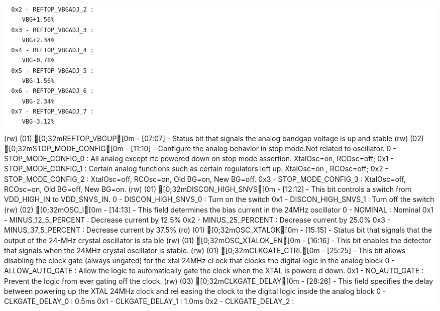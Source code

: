       0x2 - REFTOP_VBGADJ_2 :
         VBG+1.56%
      0x3 - REFTOP_VBGADJ_3 :
         VBG+2.34%
      0x4 - REFTOP_VBGADJ_4 :
         VBG-0.78%
      0x5 - REFTOP_VBGADJ_5 :
         VBG-1.56%
      0x6 - REFTOP_VBGADJ_6 :
         VBG-2.34%
      0x7 - REFTOP_VBGADJ_7 :
         VBG-3.12%
 (rw) (01)  [0;32mREFTOP_VBGUP[0m  - [07:07] -  Status bit that signals the analog bandgap voltage is up and stable
 (rw) (02)  [0;32mSTOP_MODE_CONFIG[0m  - [11:10] -  Configure the analog behavior in stop mode.Not related to oscillator.
      0 - STOP_MODE_CONFIG_0 :
         All analog except rtc powered down on stop mode assertion. XtalOsc=on, 
         RCOsc=off;
      0x1 - STOP_MODE_CONFIG_1 :
         Certain analog functions such as certain regulators left up. XtalOsc=on
         , RCOsc=off;
      0x2 - STOP_MODE_CONFIG_2 :
         XtalOsc=off, RCOsc=on, Old BG=on, New BG=off.
      0x3 - STOP_MODE_CONFIG_3 :
         XtalOsc=off, RCOsc=on, Old BG=off, New BG=on.
 (rw) (01)  [0;32mDISCON_HIGH_SNVS[0m  - [12:12] -  This bit controls a switch from VDD_HIGH_IN to VDD_SNVS_IN.
      0 - DISCON_HIGH_SNVS_0 :
         Turn on the switch
      0x1 - DISCON_HIGH_SNVS_1 :
         Turn off the switch
 (rw) (02)  [0;32mOSC_I[0m  - [14:13] -  This field determines the bias current in the 24MHz oscillator
      0 - NOMINAL :
         Nominal
      0x1 - MINUS_12_5_PERCENT :
         Decrease current by 12.5%
      0x2 - MINUS_25_PERCENT :
         Decrease current by 25.0%
      0x3 - MINUS_37_5_PERCENT :
         Decrease current by 37.5%
 (ro) (01)  [0;32mOSC_XTALOK[0m  - [15:15] -  Status bit that signals that the output of the 24-MHz crystal oscillator is sta
 ble
 (rw) (01)  [0;32mOSC_XTALOK_EN[0m  - [16:16] -  This bit enables the detector that signals when the 24MHz crystal oscillator is
  stable.
 (rw) (01)  [0;32mCLKGATE_CTRL[0m  - [25:25] -  This bit allows disabling the clock gate (always ungated) for the xtal 24MHz cl
 ock that clocks the digital logic in the analog block
      0 - ALLOW_AUTO_GATE :
         Allow the logic to automatically gate the clock when the XTAL is powere
         d down.
      0x1 - NO_AUTO_GATE :
         Prevent the logic from ever gating off the clock.
 (rw) (03)  [0;32mCLKGATE_DELAY[0m  - [28:26] -  This field specifies the delay between powering up the XTAL 24MHz clock and rel
 easing the clock to the digital logic inside the analog block
      0 - CLKGATE_DELAY_0 :
         0.5ms
      0x1 - CLKGATE_DELAY_1 :
         1.0ms
      0x2 - CLKGATE_DELAY_2 :
